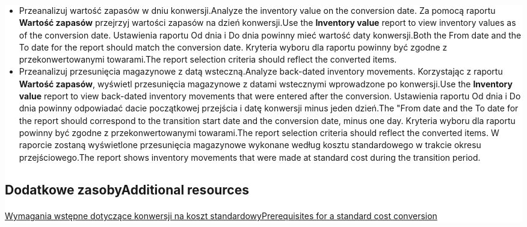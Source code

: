 -   <span data-ttu-id="5c8d5-212">Przeanalizuj wartość zapasów w dniu konwersji.</span><span class="sxs-lookup"><span data-stu-id="5c8d5-212">Analyze the inventory value on the conversion date.</span></span> <span data-ttu-id="5c8d5-213">Za pomocą raportu **Wartość zapasów** przejrzyj wartości zapasów na dzień konwersji.</span><span class="sxs-lookup"><span data-stu-id="5c8d5-213">Use the **Inventory value** report to view inventory values as of the conversion date.</span></span> <span data-ttu-id="5c8d5-214">Ustawienia raportu Od dnia i Do dnia powinny mieć wartość daty konwersji.</span><span class="sxs-lookup"><span data-stu-id="5c8d5-214">Both the From date and the To date for the report should match the conversion date.</span></span> <span data-ttu-id="5c8d5-215">Kryteria wyboru dla raportu powinny być zgodne z przekonwertowanymi towarami.</span><span class="sxs-lookup"><span data-stu-id="5c8d5-215">The report selection criteria should reflect the converted items.</span></span>
-   <span data-ttu-id="5c8d5-216">Przeanalizuj przesunięcia magazynowe z datą wsteczną.</span><span class="sxs-lookup"><span data-stu-id="5c8d5-216">Analyze back-dated inventory movements.</span></span> <span data-ttu-id="5c8d5-217">Korzystając z raportu **Wartość zapasów**, wyświetl przesunięcia magazynowe z datami wstecznymi wprowadzone po konwersji.</span><span class="sxs-lookup"><span data-stu-id="5c8d5-217">Use the **Inventory value** report to view back-dated inventory movements that were entered after the conversion.</span></span> <span data-ttu-id="5c8d5-218">Ustawienia raportu Od dnia i Do dnia powinny odpowiadać dacie początkowej przejścia i datę konwersji minus jeden dzień.</span><span class="sxs-lookup"><span data-stu-id="5c8d5-218">The "From date and the To date for the report should correspond to the transition start date and the conversion date, minus one day.</span></span> <span data-ttu-id="5c8d5-219">Kryteria wyboru dla raportu powinny być zgodne z przekonwertowanymi towarami.</span><span class="sxs-lookup"><span data-stu-id="5c8d5-219">The report selection criteria should reflect the converted items.</span></span> <span data-ttu-id="5c8d5-220">W raporcie zostaną wyświetlone przesunięcia magazynowe wykonane według kosztu standardowego w trakcie okresu przejściowego.</span><span class="sxs-lookup"><span data-stu-id="5c8d5-220">The report shows inventory movements that were made at standard cost during the transition period.</span></span>


<a name="additional-resources"></a><span data-ttu-id="5c8d5-221">Dodatkowe zasoby</span><span class="sxs-lookup"><span data-stu-id="5c8d5-221">Additional resources</span></span>
--------

[<span data-ttu-id="5c8d5-222">Wymagania wstępne dotyczące konwersji na koszt standardowy</span><span class="sxs-lookup"><span data-stu-id="5c8d5-222">Prerequisites for a standard cost conversion</span></span>](prerequisites-standard-cost-conversion.md)




